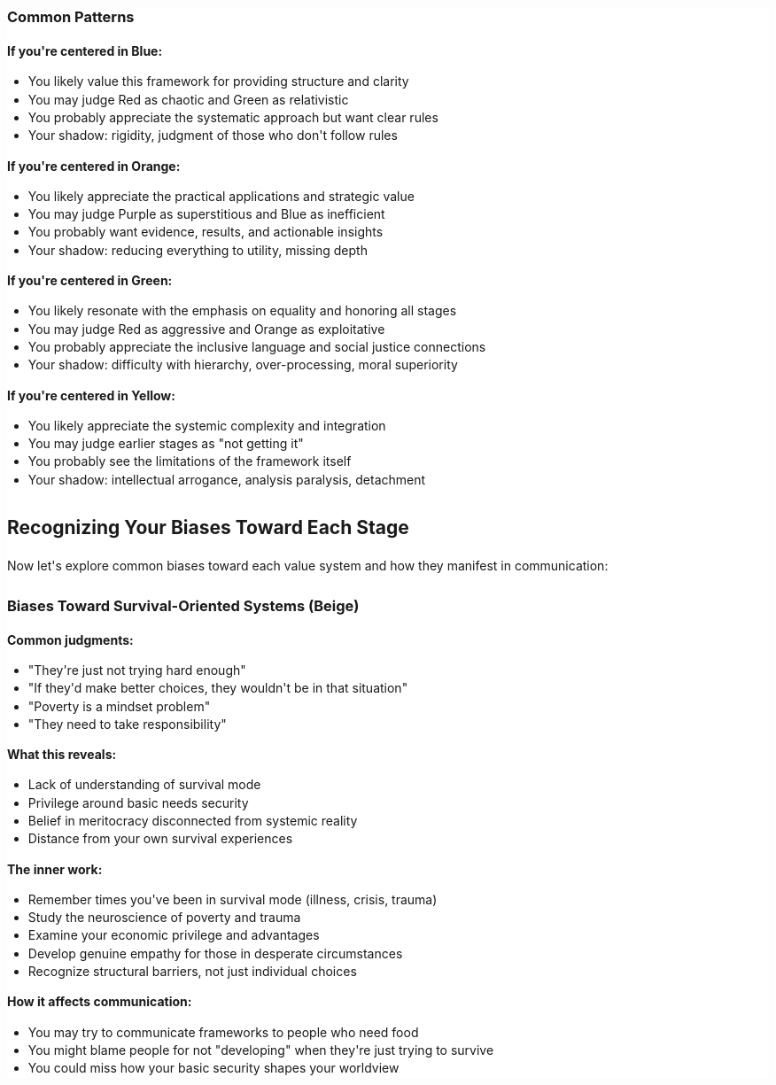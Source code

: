 ### Common Patterns

**If you're centered in Blue:**
- You likely value this framework for providing structure and clarity
- You may judge Red as chaotic and Green as relativistic
- You probably appreciate the systematic approach but want clear rules
- Your shadow: rigidity, judgment of those who don't follow rules

**If you're centered in Orange:**
- You likely appreciate the practical applications and strategic value
- You may judge Purple as superstitious and Blue as inefficient
- You probably want evidence, results, and actionable insights
- Your shadow: reducing everything to utility, missing depth

**If you're centered in Green:**
- You likely resonate with the emphasis on equality and honoring all stages
- You may judge Red as aggressive and Orange as exploitative
- You probably appreciate the inclusive language and social justice connections
- Your shadow: difficulty with hierarchy, over-processing, moral superiority

**If you're centered in Yellow:**
- You likely appreciate the systemic complexity and integration
- You may judge earlier stages as "not getting it"
- You probably see the limitations of the framework itself
- Your shadow: intellectual arrogance, analysis paralysis, detachment

## Recognizing Your Biases Toward Each Stage

Now let's explore common biases toward each value system and how they manifest in communication:

### Biases Toward Survival-Oriented Systems (Beige)

**Common judgments:**
- "They're just not trying hard enough"
- "If they'd make better choices, they wouldn't be in that situation"
- "Poverty is a mindset problem"
- "They need to take responsibility"

**What this reveals:**
- Lack of understanding of survival mode
- Privilege around basic needs security
- Belief in meritocracy disconnected from systemic reality
- Distance from your own survival experiences

**The inner work:**
- Remember times you've been in survival mode (illness, crisis, trauma)
- Study the neuroscience of poverty and trauma
- Examine your economic privilege and advantages
- Develop genuine empathy for those in desperate circumstances
- Recognize structural barriers, not just individual choices

**How it affects communication:**
- You may try to communicate frameworks to people who need food
- You might blame people for not "developing" when they're just trying to survive
- You could miss how your basic security shapes your worldview
